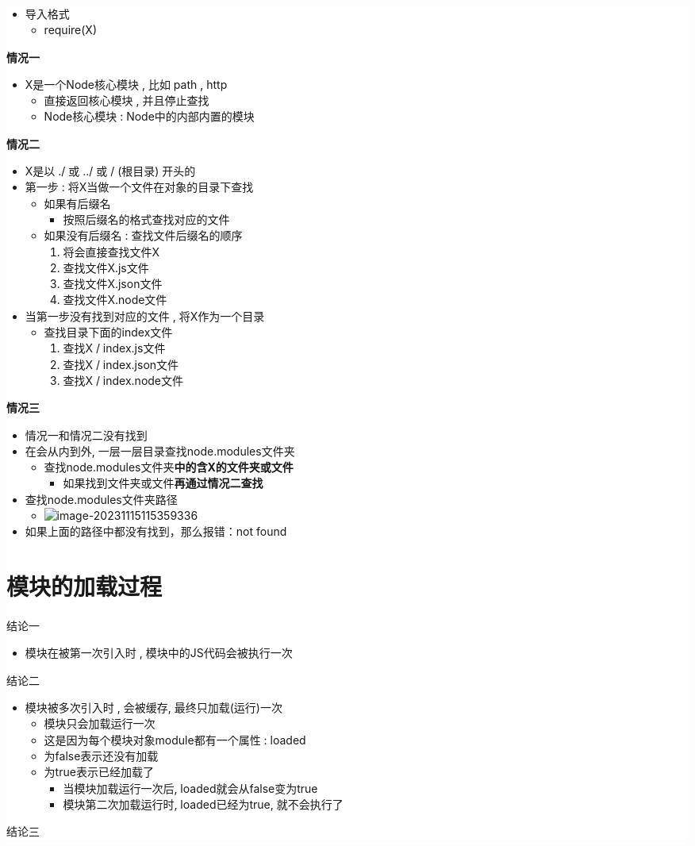 - 导入格式
  - require(X)

**情况一**

- X是一个Node核心模块 , 比如 path , http
  - 直接返回核心模块 , 并且停止查找
  - Node核心模块 : Node中的内部内置的模块

**情况二** 

- X是以 ./ 或 ../ 或  / (根目录) 开头的
- 第一步 : 将X当做一个文件在对象的目录下查找
  - 如果有后缀名
    - 按照后缀名的格式查找对应的文件
  - 如果没有后缀名 : 查找文件后缀名的顺序
    1. 将会直接查找文件X
    2. 查找文件X.js文件
    3. 查找文件X.json文件
    4. 查找文件X.node文件
- 当第一步没有找到对应的文件 , 将X作为一个目录
  - 查找目录下面的index文件
    1. 查找X / index.js文件 
    2. 查找X / index.json文件
    3. 查找X / index.node文件

**情况三**

- 情况一和情况二没有找到
- 在会从内到外, 一层一层目录查找node.modules文件夹
  - 查找node.modules文件夹**中的含X的文件夹或文件**
    - 如果找到文件夹或文件**再通过情况二查找**
- 查找node.modules文件夹路径
  - ![image-20231115115359336](C:\Users\Administrator\AppData\Roaming\Typora\typora-user-images\image-20231115115359336.png)
- 如果上面的路径中都没有找到，那么报错：not found

# 模块的加载过程

结论一

- 模块在被第一次引入时 , 模块中的JS代码会被执行一次

结论二

- 模块被多次引入时 , 会被缓存, 最终只加载(运行)一次
  - 模块只会加载运行一次
  - 这是因为每个模块对象module都有一个属性 : loaded
  - 为false表示还没有加载
  - 为true表示已经加载了
    - 当模块加载运行一次后, loaded就会从false变为true
    - 模块第二次加载运行时,  loaded已经为true, 就不会执行了

结论三
